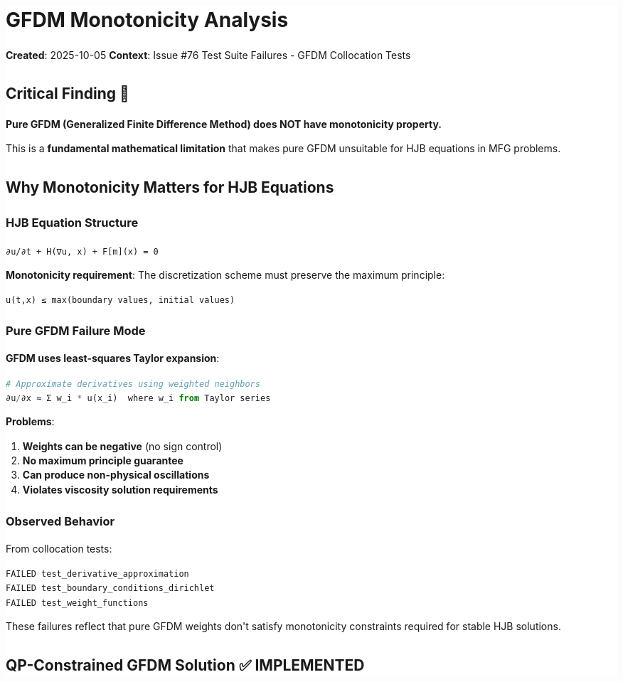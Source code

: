 # GFDM Monotonicity Analysis

**Created**: 2025-10-05
**Context**: Issue #76 Test Suite Failures - GFDM Collocation Tests

## Critical Finding 🔑

**Pure GFDM (Generalized Finite Difference Method) does NOT have monotonicity property.**

This is a **fundamental mathematical limitation** that makes pure GFDM unsuitable for HJB equations in MFG problems.

## Why Monotonicity Matters for HJB Equations

### HJB Equation Structure
```
∂u/∂t + H(∇u, x) + F[m](x) = 0
```

**Monotonicity requirement**: The discretization scheme must preserve the maximum principle:
```
u(t,x) ≤ max(boundary values, initial values)
```

### Pure GFDM Failure Mode

**GFDM uses least-squares Taylor expansion**:
```python
# Approximate derivatives using weighted neighbors
∂u/∂x ≈ Σ w_i * u(x_i)  where w_i from Taylor series
```

**Problems**:
1. **Weights can be negative** (no sign control)
2. **No maximum principle guarantee**
3. **Can produce non-physical oscillations**
4. **Violates viscosity solution requirements**

### Observed Behavior

From collocation tests:
```
FAILED test_derivative_approximation
FAILED test_boundary_conditions_dirichlet
FAILED test_weight_functions
```

These failures reflect that pure GFDM weights don't satisfy monotonicity constraints required for stable HJB solutions.

## QP-Constrained GFDM Solution ✅ **IMPLEMENTED**
